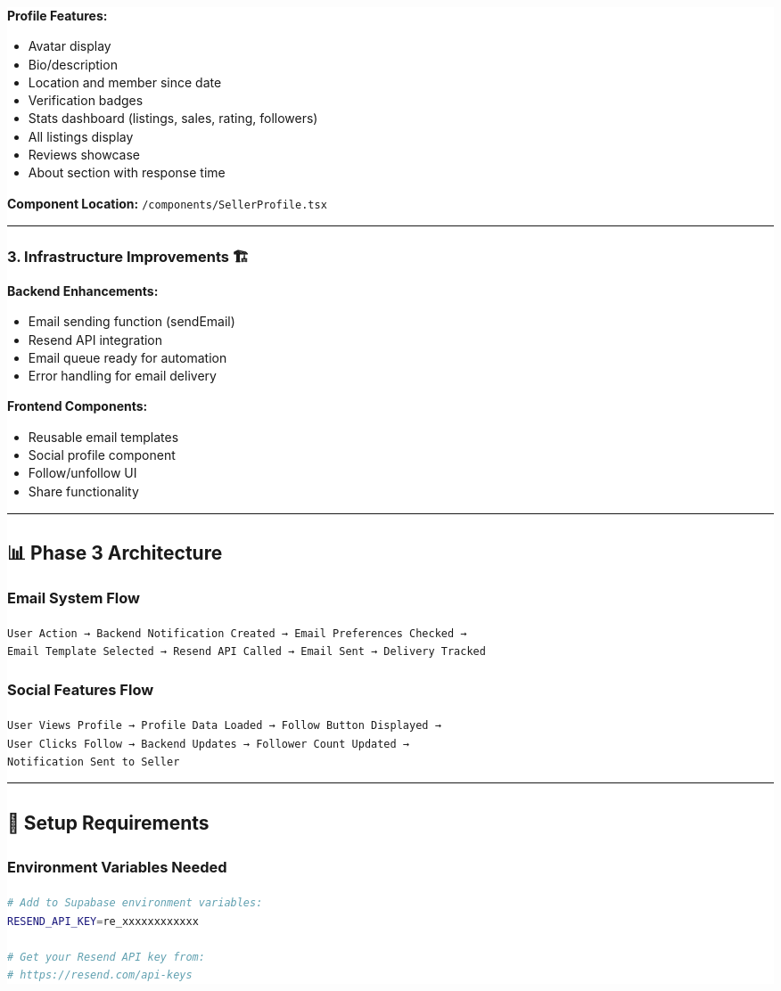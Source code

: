 **Profile Features:**
- Avatar display
- Bio/description
- Location and member since date
- Verification badges
- Stats dashboard (listings, sales, rating, followers)
- All listings display
- Reviews showcase
- About section with response time

**Component Location:** `/components/SellerProfile.tsx`

---

### 3. Infrastructure Improvements 🏗️

**Backend Enhancements:**
- Email sending function (sendEmail)
- Resend API integration
- Email queue ready for automation
- Error handling for email delivery

**Frontend Components:**
- Reusable email templates
- Social profile component
- Follow/unfollow UI
- Share functionality

---

## 📊 Phase 3 Architecture

### Email System Flow
```
User Action → Backend Notification Created → Email Preferences Checked → 
Email Template Selected → Resend API Called → Email Sent → Delivery Tracked
```

### Social Features Flow
```
User Views Profile → Profile Data Loaded → Follow Button Displayed → 
User Clicks Follow → Backend Updates → Follower Count Updated → 
Notification Sent to Seller
```

---

## 🔧 Setup Requirements

### Environment Variables Needed

```bash
# Add to Supabase environment variables:
RESEND_API_KEY=re_xxxxxxxxxxxx

# Get your Resend API key from:
# https://resend.com/api-keys
```
